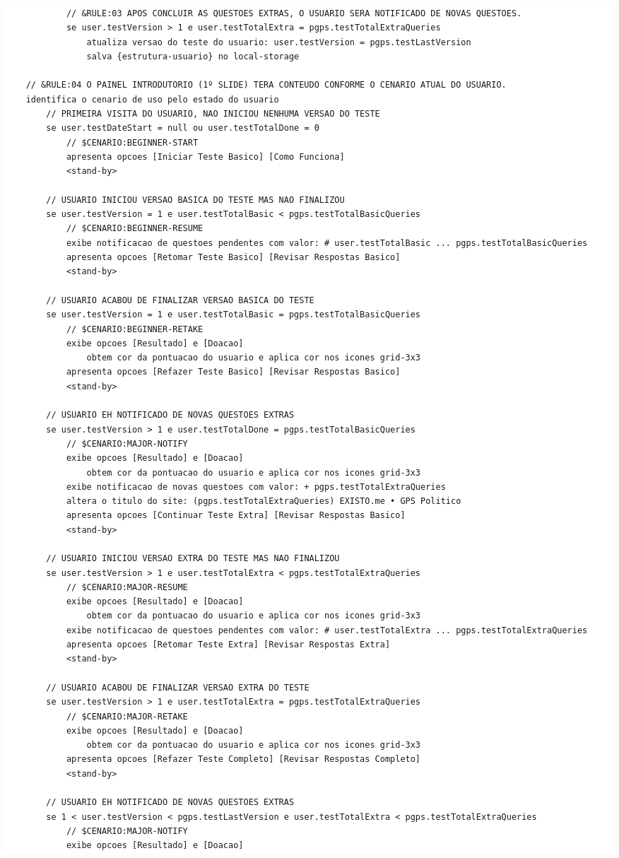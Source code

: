 ```
            // &RULE:03 APOS CONCLUIR AS QUESTOES EXTRAS, O USUARIO SERA NOTIFICADO DE NOVAS QUESTOES.
            se user.testVersion > 1 e user.testTotalExtra = pgps.testTotalExtraQueries  
                atualiza versao do teste do usuario: user.testVersion = pgps.testLastVersion
                salva {estrutura-usuario} no local-storage

    // &RULE:04 O PAINEL INTRODUTORIO (1º SLIDE) TERA CONTEUDO CONFORME O CENARIO ATUAL DO USUARIO.
    identifica o cenario de uso pelo estado do usuario
        // PRIMEIRA VISITA DO USUARIO, NAO INICIOU NENHUMA VERSAO DO TESTE
        se user.testDateStart = null ou user.testTotalDone = 0  
            // $CENARIO:BEGINNER-START
            apresenta opcoes [Iniciar Teste Basico] [Como Funciona]
            <stand-by>

        // USUARIO INICIOU VERSAO BASICA DO TESTE MAS NAO FINALIZOU
        se user.testVersion = 1 e user.testTotalBasic < pgps.testTotalBasicQueries  
            // $CENARIO:BEGINNER-RESUME
            exibe notificacao de questoes pendentes com valor: # user.testTotalBasic ... pgps.testTotalBasicQueries
            apresenta opcoes [Retomar Teste Basico] [Revisar Respostas Basico]
            <stand-by>

        // USUARIO ACABOU DE FINALIZAR VERSAO BASICA DO TESTE
        se user.testVersion = 1 e user.testTotalBasic = pgps.testTotalBasicQueries  
            // $CENARIO:BEGINNER-RETAKE
            exibe opcoes [Resultado] e [Doacao]
                obtem cor da pontuacao do usuario e aplica cor nos icones grid-3x3
            apresenta opcoes [Refazer Teste Basico] [Revisar Respostas Basico]
            <stand-by>

        // USUARIO EH NOTIFICADO DE NOVAS QUESTOES EXTRAS
        se user.testVersion > 1 e user.testTotalDone = pgps.testTotalBasicQueries  
            // $CENARIO:MAJOR-NOTIFY
            exibe opcoes [Resultado] e [Doacao]
                obtem cor da pontuacao do usuario e aplica cor nos icones grid-3x3
            exibe notificacao de novas questoes com valor: + pgps.testTotalExtraQueries
            altera o titulo do site: (pgps.testTotalExtraQueries) EXISTO.me • GPS Politico
            apresenta opcoes [Continuar Teste Extra] [Revisar Respostas Basico]
            <stand-by>

        // USUARIO INICIOU VERSAO EXTRA DO TESTE MAS NAO FINALIZOU
        se user.testVersion > 1 e user.testTotalExtra < pgps.testTotalExtraQueries  
            // $CENARIO:MAJOR-RESUME
            exibe opcoes [Resultado] e [Doacao]
                obtem cor da pontuacao do usuario e aplica cor nos icones grid-3x3
            exibe notificacao de questoes pendentes com valor: # user.testTotalExtra ... pgps.testTotalExtraQueries
            apresenta opcoes [Retomar Teste Extra] [Revisar Respostas Extra]
            <stand-by>

        // USUARIO ACABOU DE FINALIZAR VERSAO EXTRA DO TESTE
        se user.testVersion > 1 e user.testTotalExtra = pgps.testTotalExtraQueries
            // $CENARIO:MAJOR-RETAKE
            exibe opcoes [Resultado] e [Doacao]
                obtem cor da pontuacao do usuario e aplica cor nos icones grid-3x3
            apresenta opcoes [Refazer Teste Completo] [Revisar Respostas Completo]
            <stand-by>

        // USUARIO EH NOTIFICADO DE NOVAS QUESTOES EXTRAS
        se 1 < user.testVersion < pgps.testLastVersion e user.testTotalExtra < pgps.testTotalExtraQueries  
            // $CENARIO:MAJOR-NOTIFY
            exibe opcoes [Resultado] e [Doacao]
```